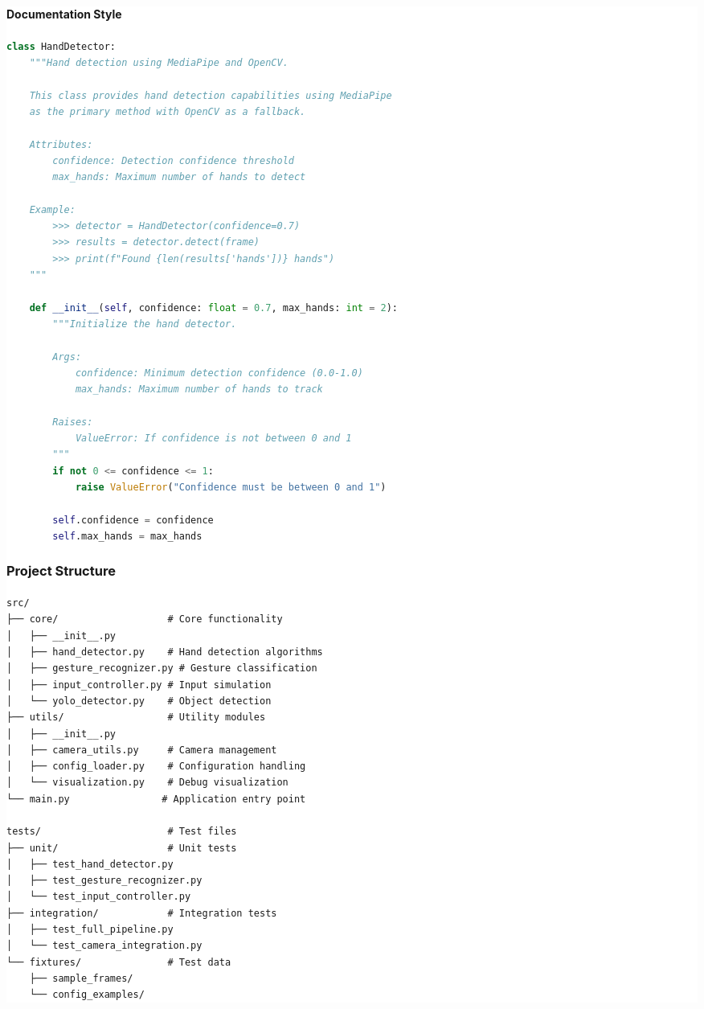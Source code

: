 #### Documentation Style
```python
class HandDetector:
    """Hand detection using MediaPipe and OpenCV.
    
    This class provides hand detection capabilities using MediaPipe
    as the primary method with OpenCV as a fallback.
    
    Attributes:
        confidence: Detection confidence threshold
        max_hands: Maximum number of hands to detect
        
    Example:
        >>> detector = HandDetector(confidence=0.7)
        >>> results = detector.detect(frame)
        >>> print(f"Found {len(results['hands'])} hands")
    """
    
    def __init__(self, confidence: float = 0.7, max_hands: int = 2):
        """Initialize the hand detector.
        
        Args:
            confidence: Minimum detection confidence (0.0-1.0)
            max_hands: Maximum number of hands to track
            
        Raises:
            ValueError: If confidence is not between 0 and 1
        """
        if not 0 <= confidence <= 1:
            raise ValueError("Confidence must be between 0 and 1")
            
        self.confidence = confidence
        self.max_hands = max_hands
```

### Project Structure

```
src/
├── core/                   # Core functionality
│   ├── __init__.py
│   ├── hand_detector.py    # Hand detection algorithms
│   ├── gesture_recognizer.py # Gesture classification
│   ├── input_controller.py # Input simulation
│   └── yolo_detector.py    # Object detection
├── utils/                  # Utility modules
│   ├── __init__.py
│   ├── camera_utils.py     # Camera management
│   ├── config_loader.py    # Configuration handling
│   └── visualization.py    # Debug visualization
└── main.py                # Application entry point

tests/                      # Test files
├── unit/                   # Unit tests
│   ├── test_hand_detector.py
│   ├── test_gesture_recognizer.py
│   └── test_input_controller.py
├── integration/            # Integration tests
│   ├── test_full_pipeline.py
│   └── test_camera_integration.py
└── fixtures/               # Test data
    ├── sample_frames/
    └── config_examples/

```